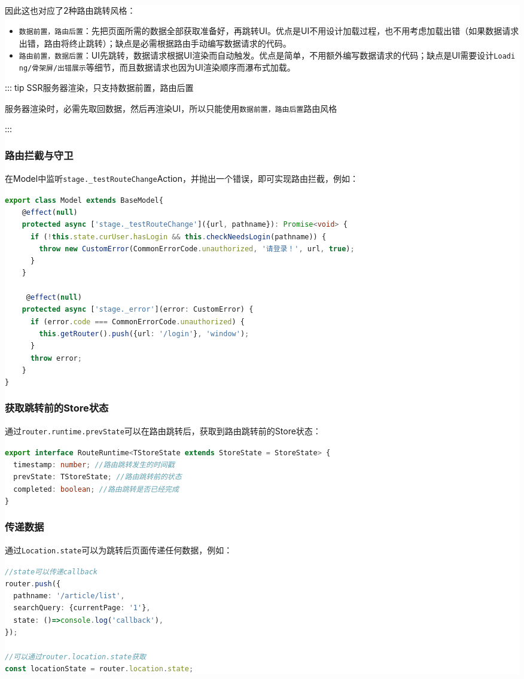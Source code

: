 因此这也对应了2种路由跳转风格：

- `数据前置，路由后置`：先把页面所需的数据全部获取准备好，再跳转UI。优点是UI不用设计加载过程，也不用考虑加载出错（如果数据请求出错，路由将终止跳转）；缺点是必需根据路由手动编写数据请求的代码。
- `路由前置，数据后置`：UI先跳转，数据请求根据UI渲染而自动触发。优点是简单，不用额外编写数据请求的代码；缺点是UI需要设计`Loading/骨架屏/出错展示`等细节，而且数据请求也因为UI渲染顺序而瀑布式加载。

::: tip SSR服务器渲染，只支持数据前置，路由后置

服务器渲染时，必需先取回数据，然后再渲染UI，所以只能使用`数据前置，路由后置`路由风格

:::

### 路由拦截与守卫

在Model中监听`stage._testRouteChange`Action，并抛出一个错误，即可实现路由拦截，例如：

```ts
export class Model extends BaseModel{
    @effect(null)
    protected async ['stage._testRouteChange']({url, pathname}): Promise<void> {
      if (!this.state.curUser.hasLogin && this.checkNeedsLogin(pathname)) {
        throw new CustomError(CommonErrorCode.unauthorized, '请登录！', url, true);
      }
    }

     @effect(null)
    protected async ['stage._error'](error: CustomError) {
      if (error.code === CommonErrorCode.unauthorized) {
        this.getRouter().push({url: '/login'}, 'window');
      }
      throw error;
    }
}
```

### 获取跳转前的Store状态

通过`router.runtime.prevState`可以在路由跳转后，获取到路由跳转前的Store状态：

```ts
export interface RouteRuntime<TStoreState extends StoreState = StoreState> {
  timestamp: number; //路由跳转发生的时间戳
  prevState: TStoreState; //路由跳转前的状态
  completed: boolean; //路由跳转是否已经完成
}
```

### 传递数据

通过`Location.state`可以为跳转后页面传递任何数据，例如：

```ts
//state可以传递callback
router.push({
  pathname: '/article/list', 
  searchQuery: {currentPage: '1'},
  state: ()=>console.log('callback'),
});

//可以通过router.location.state获取
const locationState = router.location.state;
```
